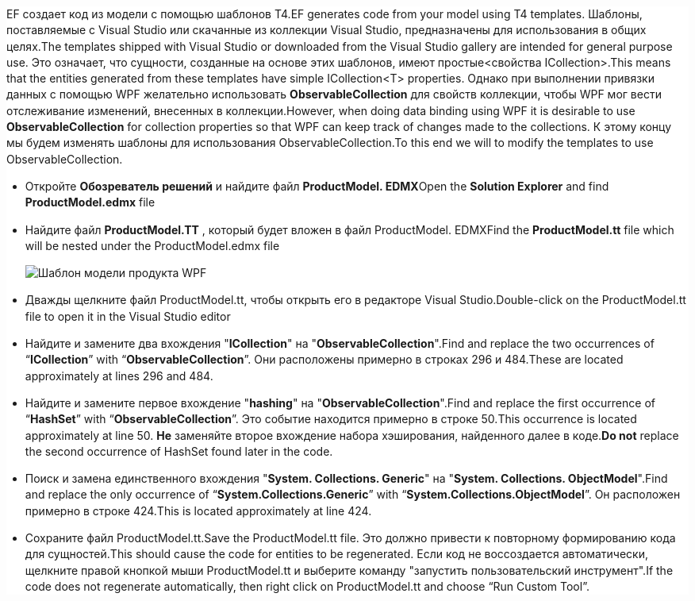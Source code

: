 <span data-ttu-id="43e43-194">EF создает код из модели с помощью шаблонов T4.</span><span class="sxs-lookup"><span data-stu-id="43e43-194">EF generates code from your model using T4 templates.</span></span> <span data-ttu-id="43e43-195">Шаблоны, поставляемые с Visual Studio или скачанные из коллекции Visual Studio, предназначены для использования в общих целях.</span><span class="sxs-lookup"><span data-stu-id="43e43-195">The templates shipped with Visual Studio or downloaded from the Visual Studio gallery are intended for general purpose use.</span></span> <span data-ttu-id="43e43-196">Это означает, что сущности, созданные на основе этих шаблонов, имеют простые&lt;свойства ICollection&gt;.</span><span class="sxs-lookup"><span data-stu-id="43e43-196">This means that the entities generated from these templates have simple ICollection&lt;T&gt; properties.</span></span> <span data-ttu-id="43e43-197">Однако при выполнении привязки данных с помощью WPF желательно использовать **ObservableCollection** для свойств коллекции, чтобы WPF мог вести отслеживание изменений, внесенных в коллекции.</span><span class="sxs-lookup"><span data-stu-id="43e43-197">However, when doing data binding using WPF it is desirable to use **ObservableCollection** for collection properties so that WPF can keep track of changes made to the collections.</span></span> <span data-ttu-id="43e43-198">К этому концу мы будем изменять шаблоны для использования ObservableCollection.</span><span class="sxs-lookup"><span data-stu-id="43e43-198">To this end we will to modify the templates to use ObservableCollection.</span></span>

-   <span data-ttu-id="43e43-199">Откройте **Обозреватель решений** и найдите файл **ProductModel. EDMX**</span><span class="sxs-lookup"><span data-stu-id="43e43-199">Open the **Solution Explorer** and find **ProductModel.edmx** file</span></span>
-   <span data-ttu-id="43e43-200">Найдите файл **ProductModel.TT** , который будет вложен в файл ProductModel. EDMX</span><span class="sxs-lookup"><span data-stu-id="43e43-200">Find the **ProductModel.tt** file which will be nested under the ProductModel.edmx file</span></span>

    ![Шаблон модели продукта WPF](~/ef6/media/wpfproductmodeltemplate.png)

-   <span data-ttu-id="43e43-202">Дважды щелкните файл ProductModel.tt, чтобы открыть его в редакторе Visual Studio.</span><span class="sxs-lookup"><span data-stu-id="43e43-202">Double-click on the ProductModel.tt file to open it in the Visual Studio editor</span></span>
-   <span data-ttu-id="43e43-203">Найдите и замените два вхождения "**ICollection**" на "**ObservableCollection**".</span><span class="sxs-lookup"><span data-stu-id="43e43-203">Find and replace the two occurrences of “**ICollection**” with “**ObservableCollection**”.</span></span> <span data-ttu-id="43e43-204">Они расположены примерно в строках 296 и 484.</span><span class="sxs-lookup"><span data-stu-id="43e43-204">These are located approximately at lines 296 and 484.</span></span>
-   <span data-ttu-id="43e43-205">Найдите и замените первое вхождение "**hashing**" на "**ObservableCollection**".</span><span class="sxs-lookup"><span data-stu-id="43e43-205">Find and replace the first occurrence of “**HashSet**” with “**ObservableCollection**”.</span></span> <span data-ttu-id="43e43-206">Это событие находится примерно в строке 50.</span><span class="sxs-lookup"><span data-stu-id="43e43-206">This occurrence is located approximately at line 50.</span></span> <span data-ttu-id="43e43-207">**Не** заменяйте второе вхождение набора хэширования, найденного далее в коде.</span><span class="sxs-lookup"><span data-stu-id="43e43-207">**Do not** replace the second occurrence of HashSet found later in the code.</span></span>
-   <span data-ttu-id="43e43-208">Поиск и замена единственного вхождения "**System. Collections. Generic**" на "**System. Collections. ObjectModel**".</span><span class="sxs-lookup"><span data-stu-id="43e43-208">Find and replace the only occurrence of “**System.Collections.Generic**” with “**System.Collections.ObjectModel**”.</span></span> <span data-ttu-id="43e43-209">Он расположен примерно в строке 424.</span><span class="sxs-lookup"><span data-stu-id="43e43-209">This is located approximately at line 424.</span></span>
-   <span data-ttu-id="43e43-210">Сохраните файл ProductModel.tt.</span><span class="sxs-lookup"><span data-stu-id="43e43-210">Save the ProductModel.tt file.</span></span> <span data-ttu-id="43e43-211">Это должно привести к повторному формированию кода для сущностей.</span><span class="sxs-lookup"><span data-stu-id="43e43-211">This should cause the code for entities to be regenerated.</span></span> <span data-ttu-id="43e43-212">Если код не воссоздается автоматически, щелкните правой кнопкой мыши ProductModel.tt и выберите команду "запустить пользовательский инструмент".</span><span class="sxs-lookup"><span data-stu-id="43e43-212">If the code does not regenerate automatically, then right click on ProductModel.tt and choose “Run Custom Tool”.</span></span>
